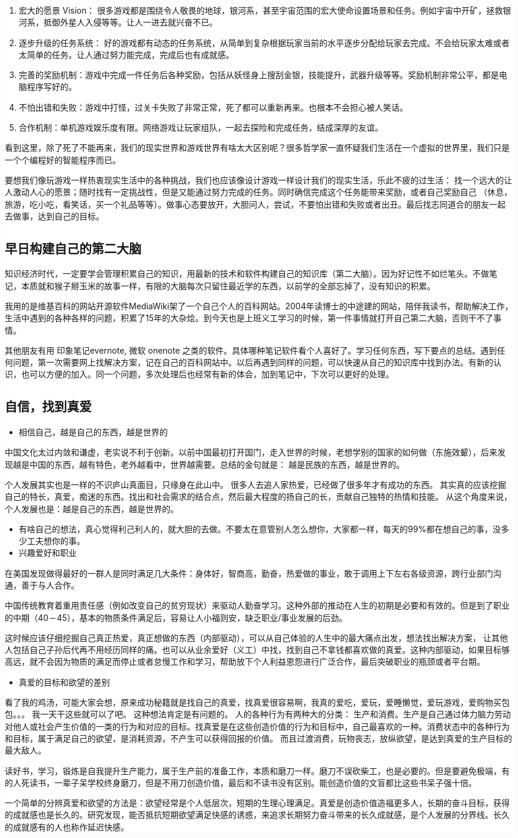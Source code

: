 1. 宏大的愿景 Vision： 很多游戏都是围绕令人敬畏的地球，银河系，甚至宇宙范围的宏大使命设置场景和任务。例如宇宙中开矿，拯救银河系，抵御外星人入侵等等。让人一进去就兴奋不已。

2. 逐步升级的任务系统： 好的游戏都有动态的任务系统，从简单到复杂根据玩家当前的水平逐步分配给玩家去完成。不会给玩家太难或者太简单的任务。让人通过努力能完成，完成后也有成就感。

3. 完善的奖励机制：游戏中完成一件任务后各种奖励，包括从妖怪身上搜刮金银，技能提升，武器升级等等。奖励机制非常公平，都是电脑程序写好的。

4. 不怕出错和失败：游戏中打怪，过关卡失败了非常正常，死了都可以重新再来。也根本不会担心被人笑话。

5. 合作机制：单机游戏娱乐度有限。网络游戏让玩家组队，一起去探险和完成任务，结成深厚的友谊。

看到这里，除了死了不能再来，我们的现实世界和游戏世界有啥太大区别呢？很多哲学家一直怀疑我们生活在一个虚拟的世界里，我们只是一个个编程好的智能程序而已。

要想我们像玩游戏一样热衷现实生活中的各种挑战，我们也应该像设计游戏一样设计我们的现实生活，乐此不疲的过生活： 找一个远大的让人激动人心的愿景；随时找有一定挑战性，但是又能通过努力完成的任务。同时确信完成这个任务能带来奖励，或者自己奖励自己 （休息，旅游，吃小吃，看笑话，买一个礼品等等）。做事心态要放开，大胆问人，尝试，不要怕出错和失败或者出丑。最后找志同道合的朋友一起去做事，达到自己的目标。


## 早日构建自己的第二大脑

知识经济时代，一定要学会管理积累自己的知识，用最新的技术和软件构建自己的知识库（第二大脑）。因为好记性不如烂笔头。不做笔记，本质就和猴子掰玉米的故事一样，有限的大脑每次只留住最近学的东西，以前学的全部忘掉了，没有知识的积累。

我用的是维基百科的网站开源软件MediaWiki架了一个自己个人的百科网站。2004年读博士的中途建的网站，陪伴我读书，帮助解决工作，生活中遇到的各种各样的问题，积累了15年的大杂烩。到今天也是上班义工学习的时候，第一件事情就打开自己第二大脑，否则干不了事情。

其他朋友有用 印象笔记evernote, 微软 onenote 之类的软件。具体哪种笔记软件看个人喜好了。学习任何东西，写下要点的总结。遇到任何问题，第一次需要网上找解决方案，记在自己的百科网站中。以后再遇到同样的问题，可以快速从自己的知识库中找到办法。有新的认识，也可以方便的加入。同一个问题，多次处理后也经常有新的体会，加到笔记中，下次可以更好的处理。


## 自信，找到真爱

*   相信自己，越是自己的东西，越是世界的

中国文化太过内敛和谦虚，老实说不利于创新。以前中国最初打开国门，走入世界的时候，老想学别的国家的如何做（东施效颦），后来发现越是中国的东西，越有特色，老外越看中，世界越需要。总结的金句就是： 越是民族的东西，越是世界的。

个人发展其实也是一样的不识庐山真面目，只缘身在此山中。 很多人去追人家热爱，已经做了很多年才有成功的东西。 其实真的应该挖掘自己的特长，真爱，痴迷的东西。找出和社会需求的结合点，然后最大程度的扬自己的长，贡献自己独特的热情和技能。 从这个角度来说，个人发展也是：越是自己的东西，越是世界的。
*   有啥自己的想法，真心觉得利己利人的，就大胆的去做。不要太在意管别人怎么想你，大家都一样，每天的99%都在想自己的事，没多少工夫想你的事。
*   兴趣爱好和职业

在美国发现做得最好的一群人是同时满足几大条件：身体好，智商高，勤奋，热爱做的事业，敢于调用上下左右各级资源，跨行业部门沟通，善于与人合作。

中国传统教育着重用责任感（例如改变自己的贫穷现状）来驱动人勤奋学习。这种外部的推动在人生的初期是必要和有效的。但是到了职业的中期（40－45），基本的物质条件满足后，容易让人小福则安，缺乏职业/事业发展的后劲。

这时候应该仔细挖掘自己真正热爱，真正想做的东西（内部驱动），可以从自己体验的人生中的最大痛点出发，想法找出解决方案， 让其他人包括自己子孙后代再不用经历同样的痛。也可以从业余爱好（义工）中找，找到自己不拿钱都喜欢做的真爱。这种内部驱动，如果目标够高远，就不会因为物质的满足而停止或者怠慢工作和学习，帮助放下个人利益恩怨进行广泛合作，最后突破职业的瓶颈或者平台期。

*   真爱的目标和欲望的差别

看了我的鸡汤，可能大家会想，原来成功秘籍就是找自己的真爱，找真爱很容易啊，我真的爱吃，爱玩，爱睡懒觉，爱玩游戏，爱购物买包包。。。 我一天干这些就可以了吧。 这种想法肯定是有问题的。 人的各种行为有两种大的分类： 生产和消费。生产是自己通过体力脑力劳动对他人或社会产生价值的一类的行为和对应的目标。找真爱是在这些创造价值的行为和目标中，自己最喜欢的一种。消费状态中的各种行为和目标，属于满足自己的欲望，是消耗资源，不产生可以获得回报的价值。 而且过渡消费，玩物丧志，放纵欲望，是达到真爱的生产目标的最大敌人。

读好书，学习，锻炼是自我提升生产能力，属于生产前的准备工作，本质和磨刀一样。磨刀不误砍柴工，也是必要的。但是要避免极端，有的人死读书，一辈子呆学校终身磨刀，但是不用刀创造价值，最后和不读书没有区别。能创造价值的文盲都比这些书呆子强十倍。

一个简单的分辨真爱和欲望的方法是：欲望经常是个人低层次，短期的生理心理满足。真爱是创造价值造福更多人，长期的奋斗目标，获得的成就感也是长久的。研究发现，能否抵抗短期欲望满足快感的诱惑，来追求长期努力奋斗带来的长久成就感，是个人发展的分界线。长久的成就感有的人也称作延迟快感。
